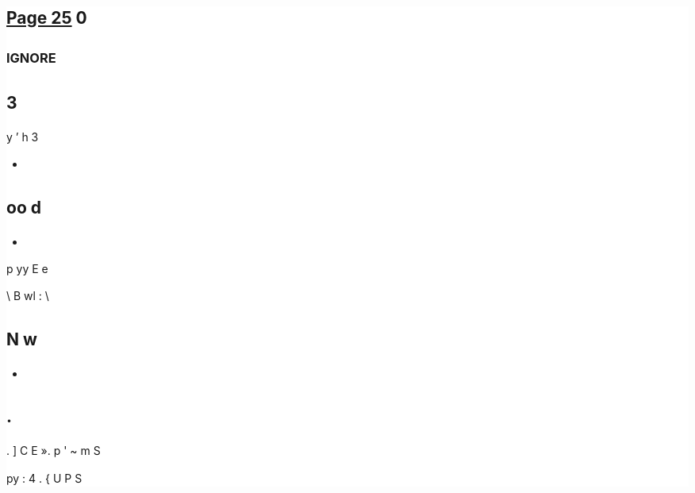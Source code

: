  

## [Page 25](076517engo.pdf#page=25) 0

### IGNORE

 
 
3 
- 
y 
’ 
h 
3
 
- 
oo 
d 
- 
- 
p 
yy 
E
e
 
\ 
B 
wl 
: 
\ 
> 
N 
w 
- 
- 
. 
-
 
. 
] 
C 
E 
». 
p 
' 
~ 
m
S
 
py 
: 
4 
. 
{
U
P
S
 